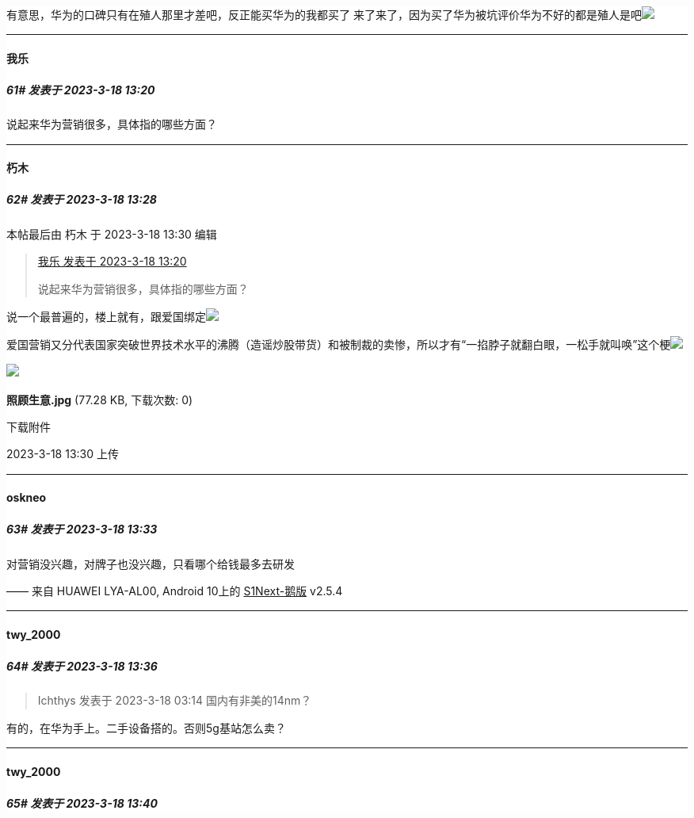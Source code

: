 有意思，华为的口碑只有在殖人那里才差吧，反正能买华为的我都买了</blockquote>
来了来了，因为买了华为被坑评价华为不好的都是殖人是吧<img src="https://static.saraba1st.com/image/smiley/face2017/067.png" referrerpolicy="no-referrer">


*****

####  我乐  
##### 61#       发表于 2023-3-18 13:20

说起来华为营销很多，具体指的哪些方面？

*****

####  朽木  
##### 62#       发表于 2023-3-18 13:28

 本帖最后由 朽木 于 2023-3-18 13:30 编辑 
<blockquote><a href="httphttps://bbs.saraba1st.com/2b/forum.php?mod=redirect&amp;goto=findpost&amp;pid=60131575&amp;ptid=2124552" target="_blank">我乐 发表于 2023-3-18 13:20</a>

说起来华为营销很多，具体指的哪些方面？</blockquote>
说一个最普遍的，楼上就有，跟爱国绑定<img src="https://static.saraba1st.com/image/smiley/face2017/067.png" referrerpolicy="no-referrer">

爱国营销又分代表国家突破世界技术水平的沸腾（造谣炒股带货）和被制裁的卖惨，所以才有“一掐脖子就翻白眼，一松手就叫唤”这个梗<img src="https://static.saraba1st.com/image/smiley/face2017/067.png" referrerpolicy="no-referrer">

<img src="https://img.saraba1st.com/forum/202303/18/133023mpsbscs2ots91q1z.jpg" referrerpolicy="no-referrer">

<strong>照顾生意.jpg</strong> (77.28 KB, 下载次数: 0)

下载附件

2023-3-18 13:30 上传


*****

####  oskneo  
##### 63#       发表于 2023-3-18 13:33

对营销没兴趣，对牌子也没兴趣，只看哪个给钱最多去研发

—— 来自 HUAWEI LYA-AL00, Android 10上的 [S1Next-鹅版](https://github.com/ykrank/S1-Next/releases) v2.5.4

*****

####  twy_2000  
##### 64#       发表于 2023-3-18 13:36

<blockquote>Ichthys 发表于 2023-3-18 03:14
国内有非美的14nm？</blockquote>
有的，在华为手上。二手设备搭的。否则5g基站怎么卖？

*****

####  twy_2000  
##### 65#       发表于 2023-3-18 13:40
